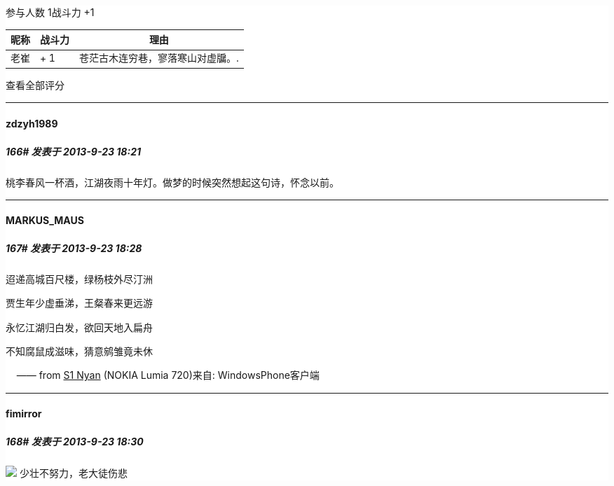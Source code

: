 


 参与人数 1战斗力 +1

|昵称|战斗力|理由|
|----|---|---|
| 老崔| + 1|苍茫古木连穷巷，寥落寒山对虚牖。.|



查看全部评分






*****

####  zdzyh1989  
##### 166#       发表于 2013-9-23 18:21




桃李春风一杯酒，江湖夜雨十年灯。做梦的时候突然想起这句诗，怀念以前。







*****

####  MARKUS_MAUS  
##### 167#       发表于 2013-9-23 18:28




迢递高城百尺楼，绿杨枝外尽汀洲

贾生年少虚垂涕，王粲春来更远游

永忆江湖归白发，欲回天地入扁舟

不知腐鼠成滋味，猜意鹓雏竟未休

    —— from [S1 Nyan](http://126.am/S1Nyan) (NOKIA Lumia 720)来自: WindowsPhone客户端







*****

####  fimirror  
##### 168#       发表于 2013-9-23 18:30



<img src="https://static.saraba1st.com/image/smiley/face/149.gif" referrerpolicy="no-referrer"> 少壮不努力，老大徒伤悲

